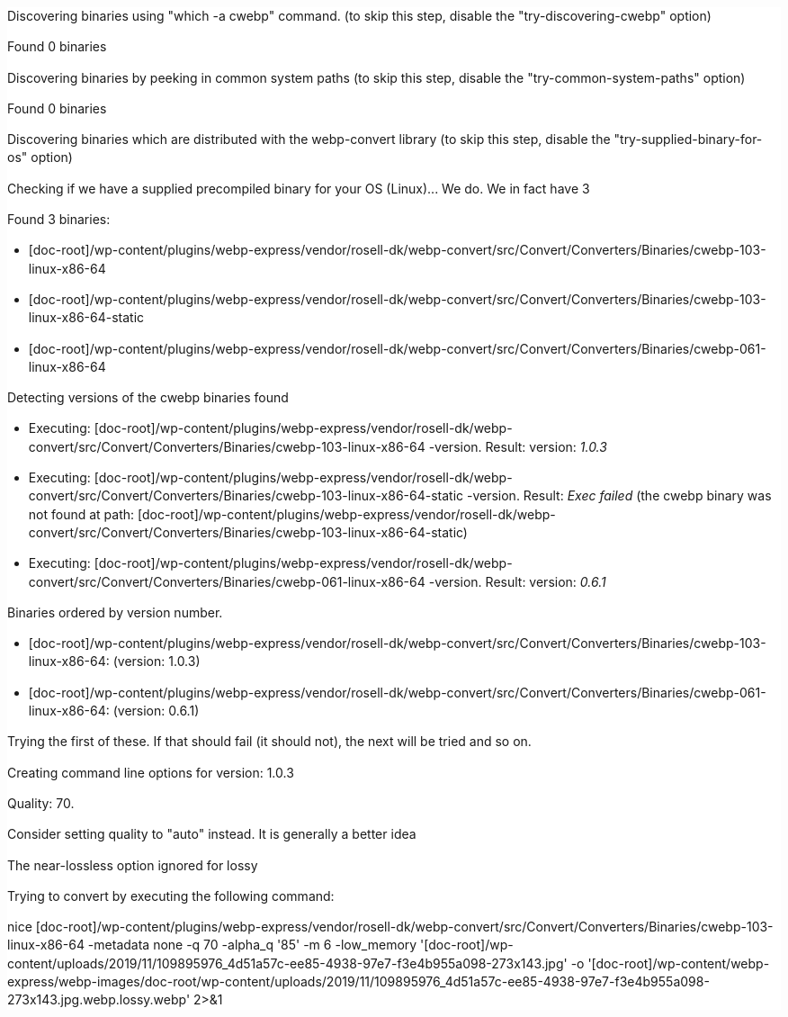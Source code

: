 Discovering binaries using "which -a cwebp" command. (to skip this step, disable the "try-discovering-cwebp" option)

Found 0 binaries

Discovering binaries by peeking in common system paths (to skip this step, disable the "try-common-system-paths" option)

Found 0 binaries

Discovering binaries which are distributed with the webp-convert library (to skip this step, disable the "try-supplied-binary-for-os" option)

Checking if we have a supplied precompiled binary for your OS (Linux)... We do. We in fact have 3

Found 3 binaries: 

- [doc-root]/wp-content/plugins/webp-express/vendor/rosell-dk/webp-convert/src/Convert/Converters/Binaries/cwebp-103-linux-x86-64

- [doc-root]/wp-content/plugins/webp-express/vendor/rosell-dk/webp-convert/src/Convert/Converters/Binaries/cwebp-103-linux-x86-64-static

- [doc-root]/wp-content/plugins/webp-express/vendor/rosell-dk/webp-convert/src/Convert/Converters/Binaries/cwebp-061-linux-x86-64

Detecting versions of the cwebp binaries found

- Executing: [doc-root]/wp-content/plugins/webp-express/vendor/rosell-dk/webp-convert/src/Convert/Converters/Binaries/cwebp-103-linux-x86-64 -version. Result: version: *1.0.3*

- Executing: [doc-root]/wp-content/plugins/webp-express/vendor/rosell-dk/webp-convert/src/Convert/Converters/Binaries/cwebp-103-linux-x86-64-static -version. Result: *Exec failed* (the cwebp binary was not found at path: [doc-root]/wp-content/plugins/webp-express/vendor/rosell-dk/webp-convert/src/Convert/Converters/Binaries/cwebp-103-linux-x86-64-static)

- Executing: [doc-root]/wp-content/plugins/webp-express/vendor/rosell-dk/webp-convert/src/Convert/Converters/Binaries/cwebp-061-linux-x86-64 -version. Result: version: *0.6.1*

Binaries ordered by version number.

- [doc-root]/wp-content/plugins/webp-express/vendor/rosell-dk/webp-convert/src/Convert/Converters/Binaries/cwebp-103-linux-x86-64: (version: 1.0.3)

- [doc-root]/wp-content/plugins/webp-express/vendor/rosell-dk/webp-convert/src/Convert/Converters/Binaries/cwebp-061-linux-x86-64: (version: 0.6.1)

Trying the first of these. If that should fail (it should not), the next will be tried and so on.

Creating command line options for version: 1.0.3

Quality: 70. 

Consider setting quality to "auto" instead. It is generally a better idea

The near-lossless option ignored for lossy

Trying to convert by executing the following command:

nice [doc-root]/wp-content/plugins/webp-express/vendor/rosell-dk/webp-convert/src/Convert/Converters/Binaries/cwebp-103-linux-x86-64 -metadata none -q 70 -alpha_q '85' -m 6 -low_memory '[doc-root]/wp-content/uploads/2019/11/109895976_4d51a57c-ee85-4938-97e7-f3e4b955a098-273x143.jpg' -o '[doc-root]/wp-content/webp-express/webp-images/doc-root/wp-content/uploads/2019/11/109895976_4d51a57c-ee85-4938-97e7-f3e4b955a098-273x143.jpg.webp.lossy.webp' 2>&1
